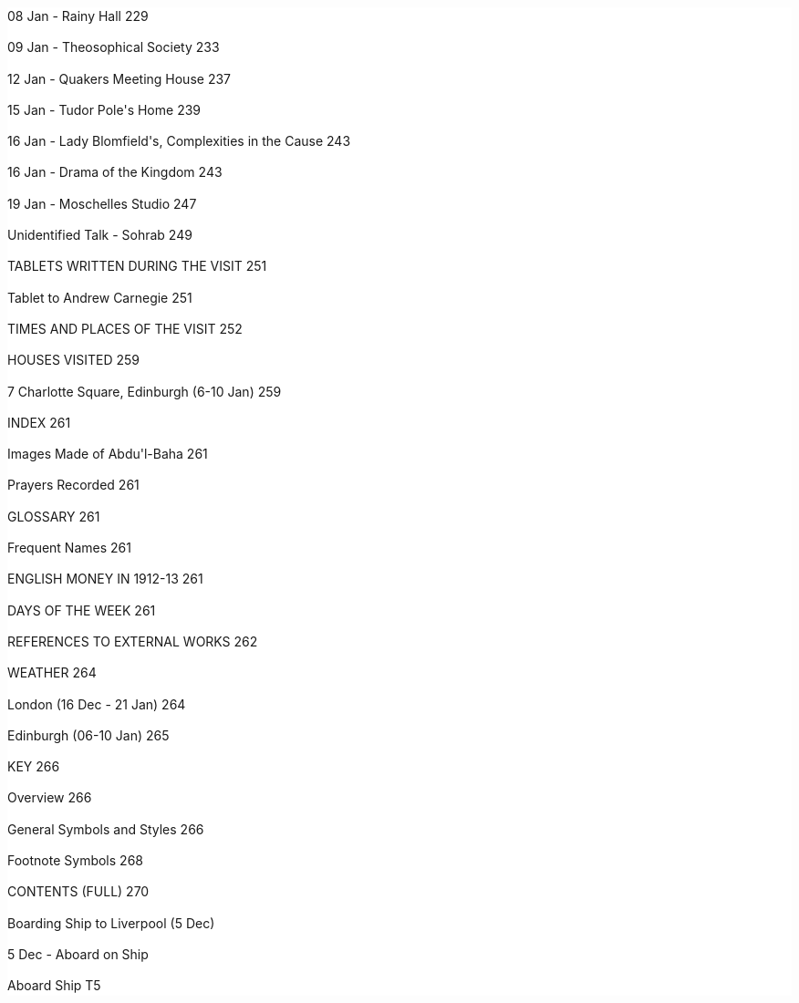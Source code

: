 08 Jan - Rainy Hall	229

09 Jan - Theosophical Society	233

12 Jan - Quakers Meeting House	237

15 Jan - Tudor Pole's Home	239

16 Jan - Lady Blomfield's, Complexities in the Cause	243

16 Jan - Drama of the Kingdom	243

19 Jan - Moschelles Studio	247

Unidentified Talk - Sohrab	249

TABLETS WRITTEN DURING THE VISIT	251

Tablet to Andrew Carnegie	251

TIMES AND PLACES OF THE VISIT	252

HOUSES VISITED	259

7 Charlotte Square, Edinburgh (6-10 Jan)	259

INDEX	261

Images Made of Abdu'l-Baha	261

Prayers Recorded	261

GLOSSARY	261

Frequent Names	261

ENGLISH MONEY IN 1912-13	261

DAYS OF THE WEEK	261

REFERENCES TO EXTERNAL WORKS	262

WEATHER	264

London (16 Dec - 21 Jan)	264

Edinburgh (06-10 Jan)	265

KEY	266

Overview	266

General Symbols and Styles	266

Footnote Symbols	268

CONTENTS (FULL)	270



Boarding Ship to Liverpool (5 Dec)

5 Dec - Aboard on Ship

Aboard Ship T5

